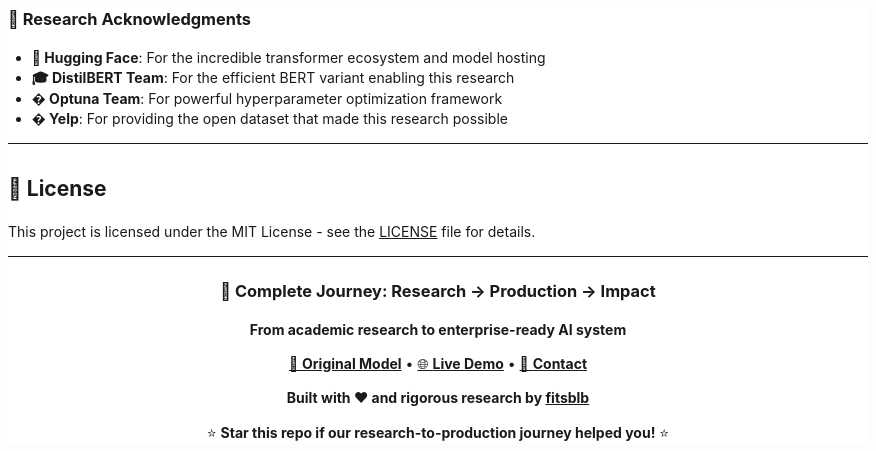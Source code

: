 ### 🙏 **Research Acknowledgments**
- **🤗 Hugging Face**: For the incredible transformer ecosystem and model hosting
- **🎓 DistilBERT Team**: For the efficient BERT variant enabling this research
- **� Optuna Team**: For powerful hyperparameter optimization framework
- **� Yelp**: For providing the open dataset that made this research possible

---

## 📄 **License**

This project is licensed under the MIT License - see the [LICENSE](LICENSE) file for details.

---

<div align="center">

### 🌟 **Complete Journey: Research → Production → Impact**

**From academic research to enterprise-ready AI system**

[🤖 **Original Model**](https://huggingface.co/fitsblb/YelpReviewsAnalyzer) • [🌐 **Live Demo**](https://your-app.railway.app) • [📧 **Contact**](mailto:your-email@domain.com)

**Built with ❤️ and rigorous research by [fitsblb](https://github.com/fitsblb)**

⭐ **Star this repo if our research-to-production journey helped you!** ⭐

</div>
